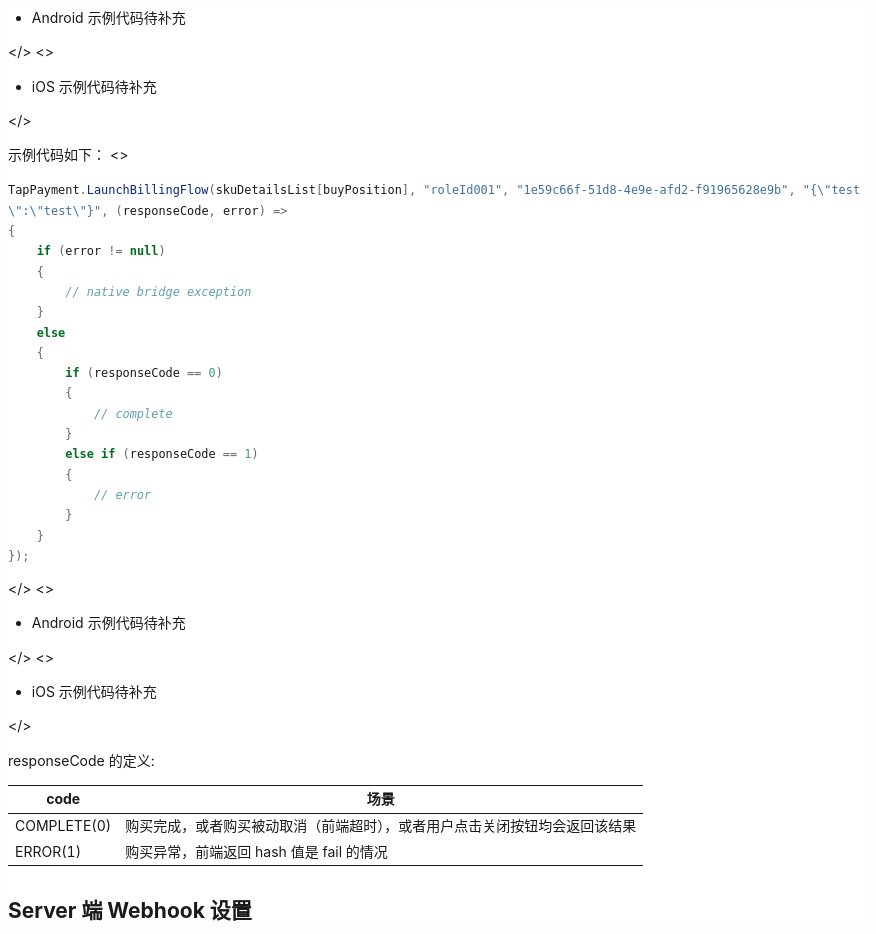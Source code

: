- Android 示例代码待补充

</>
<>

- iOS 示例代码待补充

</>
</MultiLang>

示例代码如下：
<MultiLang>
<>

```cs
TapPayment.LaunchBillingFlow(skuDetailsList[buyPosition], "roleId001", "1e59c66f-51d8-4e9e-afd2-f91965628e9b", "{\"test\":\"test\"}", (responseCode, error) =>
{
    if (error != null)
    {
        // native bridge exception
    }
    else
    {
        if (responseCode == 0)
        {
            // complete
        }
        else if (responseCode == 1)
        {
            // error
        }
    }
});
``` 
</>
<>

- Android 示例代码待补充

</>
<>

- iOS 示例代码待补充

</>
</MultiLang>

responseCode 的定义:

| code | 场景 |
|------------- |---------------|
| COMPLETE(0) | 购买完成，或者购买被动取消（前端超时），或者用户点击关闭按钮均会返回该结果 | 
| ERROR(1) | 购买异常，前端返回 hash 值是 fail 的情况 |

## Server 端 Webhook 设置
